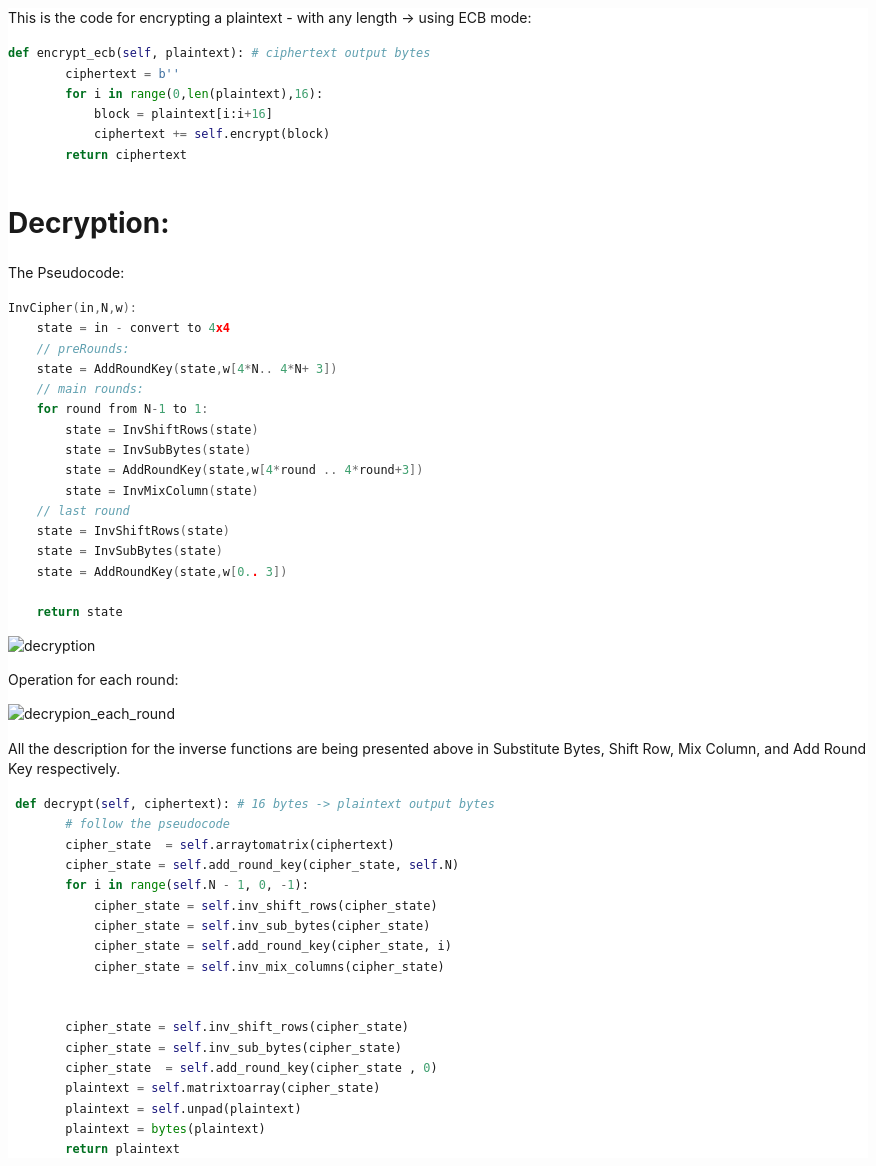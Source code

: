 This is the code for encrypting a plaintext - with any length → using ECB mode:

```python
def encrypt_ecb(self, plaintext): # ciphertext output bytes
        ciphertext = b''
        for i in range(0,len(plaintext),16):
            block = plaintext[i:i+16]
            ciphertext += self.encrypt(block)
        return ciphertext
```

# Decryption:

The Pseudocode:

```cpp
InvCipher(in,N,w):
	state = in - convert to 4x4
	// preRounds:
	state = AddRoundKey(state,w[4*N.. 4*N+ 3])
	// main rounds:
	for round from N-1 to 1: 
		state = InvShiftRows(state)
		state = InvSubBytes(state)
		state = AddRoundKey(state,w[4*round .. 4*round+3])
		state = InvMixColumn(state)
	// last round
	state = InvShiftRows(state)
	state = InvSubBytes(state)
	state = AddRoundKey(state,w[0.. 3])
	
	return state
```

![decryption](decryption.png)

Operation for each round:

![decrypion_each_round](decryption_each_round.png)

All the description for the inverse functions  are being presented above in Substitute Bytes, Shift Row, Mix Column, and Add Round Key respectively.

```python
 def decrypt(self, ciphertext): # 16 bytes -> plaintext output bytes
        # follow the pseudocode
        cipher_state  = self.arraytomatrix(ciphertext)
        cipher_state = self.add_round_key(cipher_state, self.N)
        for i in range(self.N - 1, 0, -1):
            cipher_state = self.inv_shift_rows(cipher_state)
            cipher_state = self.inv_sub_bytes(cipher_state)
            cipher_state = self.add_round_key(cipher_state, i)
            cipher_state = self.inv_mix_columns(cipher_state)
           
            
        cipher_state = self.inv_shift_rows(cipher_state)
        cipher_state = self.inv_sub_bytes(cipher_state)
        cipher_state  = self.add_round_key(cipher_state , 0)
        plaintext = self.matrixtoarray(cipher_state)
        plaintext = self.unpad(plaintext)
        plaintext = bytes(plaintext)
        return plaintext
```
